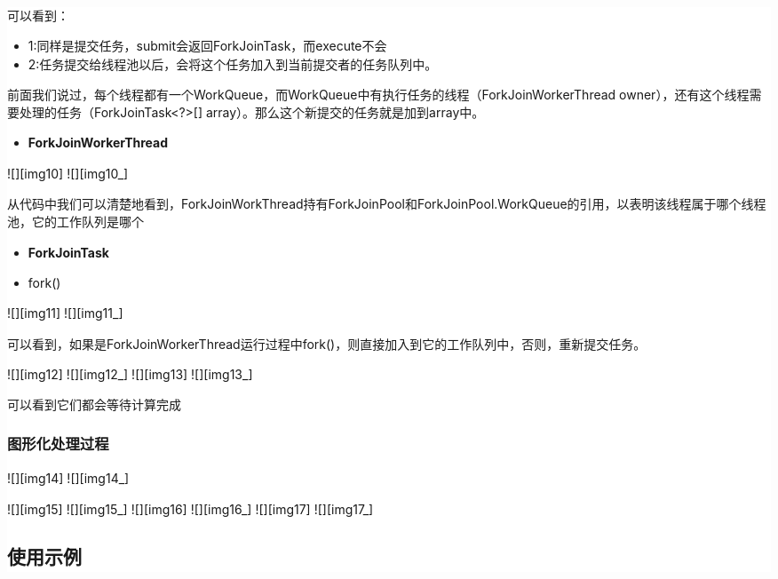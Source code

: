 可以看到：

+ 1:同样是提交任务，submit会返回ForkJoinTask，而execute不会
+ 2:任务提交给线程池以后，会将这个任务加入到当前提交者的任务队列中。

前面我们说过，每个线程都有一个WorkQueue，而WorkQueue中有执行任务的线程（ForkJoinWorkerThread owner），还有这个线程需要处理的任务（ForkJoinTask<?>[] array）。那么这个新提交的任务就是加到array中。

+ **ForkJoinWorkerThread**

![][img10]
![][img10_]

从代码中我们可以清楚地看到，ForkJoinWorkThread持有ForkJoinPool和ForkJoinPool.WorkQueue的引用，以表明该线程属于哪个线程池，它的工作队列是哪个

+ **ForkJoinTask**

+ fork()


![][img11]
![][img11_]

可以看到，如果是ForkJoinWorkerThread运行过程中fork()，则直接加入到它的工作队列中，否则，重新提交任务。



![][img12]
![][img12_]
![][img13]
![][img13_]

可以看到它们都会等待计算完成

### 图形化处理过程

![][img14]
![][img14_]




![][img15]
![][img15_]
![][img16]
![][img16_]
![][img17]
![][img17_]


## 使用示例
